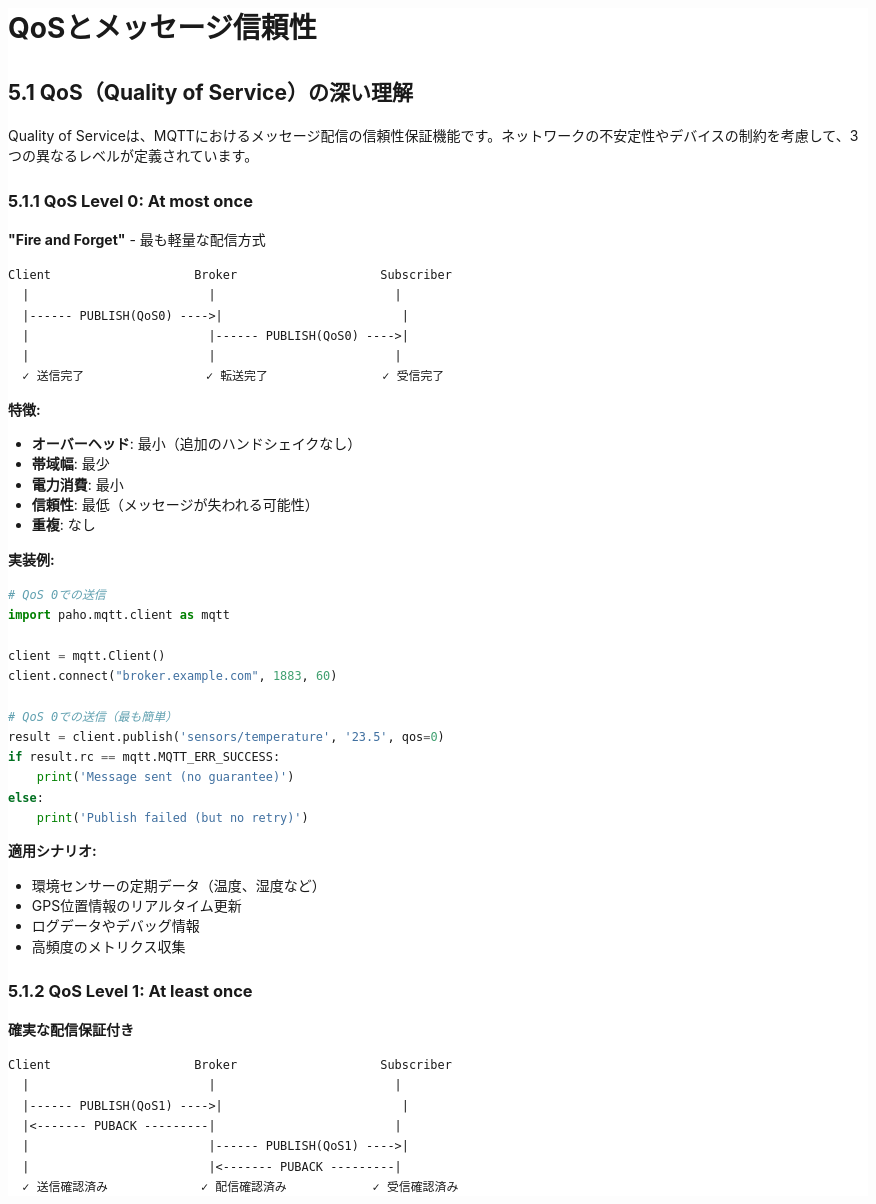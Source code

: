 # QoSとメッセージ信頼性

## 5.1 QoS（Quality of Service）の深い理解

Quality of Serviceは、MQTTにおけるメッセージ配信の信頼性保証機能です。ネットワークの不安定性やデバイスの制約を考慮して、3つの異なるレベルが定義されています。

### 5.1.1 QoS Level 0: At most once

**"Fire and Forget"** - 最も軽量な配信方式

```
Client                    Broker                    Subscriber
  |                         |                         |
  |------ PUBLISH(QoS0) ---->|                         |
  |                         |------ PUBLISH(QoS0) ---->|
  |                         |                         |
  ✓ 送信完了                 ✓ 転送完了                ✓ 受信完了
```

**特徴:**
- **オーバーヘッド**: 最小（追加のハンドシェイクなし）
- **帯域幅**: 最少
- **電力消費**: 最小
- **信頼性**: 最低（メッセージが失われる可能性）
- **重複**: なし

**実装例:**
```python
# QoS 0での送信
import paho.mqtt.client as mqtt

client = mqtt.Client()
client.connect("broker.example.com", 1883, 60)

# QoS 0での送信（最も簡単）
result = client.publish('sensors/temperature', '23.5', qos=0)
if result.rc == mqtt.MQTT_ERR_SUCCESS:
    print('Message sent (no guarantee)')
else:
    print('Publish failed (but no retry)')
```

**適用シナリオ:**
- 環境センサーの定期データ（温度、湿度など）
- GPS位置情報のリアルタイム更新
- ログデータやデバッグ情報
- 高頻度のメトリクス収集

### 5.1.2 QoS Level 1: At least once

**確実な配信保証付き**

```
Client                    Broker                    Subscriber
  |                         |                         |
  |------ PUBLISH(QoS1) ---->|                         |
  |<------- PUBACK ---------|                         |
  |                         |------ PUBLISH(QoS1) ---->|
  |                         |<------- PUBACK ---------|
  ✓ 送信確認済み             ✓ 配信確認済み            ✓ 受信確認済み
```
